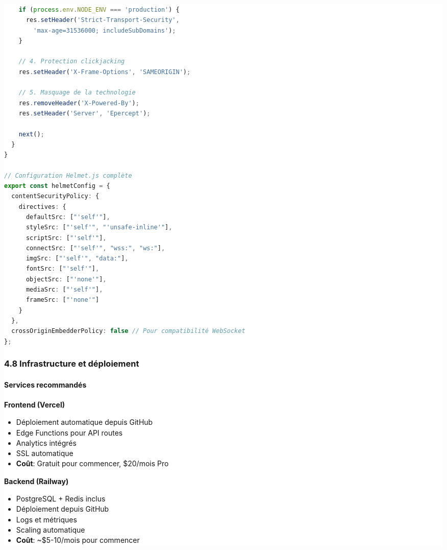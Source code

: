 ```typescript
    if (process.env.NODE_ENV === 'production') {
      res.setHeader('Strict-Transport-Security', 
        'max-age=31536000; includeSubDomains');
    }
    
    // 4. Protection clickjacking
    res.setHeader('X-Frame-Options', 'SAMEORIGIN');
    
    // 5. Masquage de la technologie
    res.removeHeader('X-Powered-By');
    res.setHeader('Server', 'Epercept');
    
    next();
  }
}

// Configuration Helmet.js complète
export const helmetConfig = {
  contentSecurityPolicy: {
    directives: {
      defaultSrc: ["'self'"],
      styleSrc: ["'self'", "'unsafe-inline'"],
      scriptSrc: ["'self'"],
      connectSrc: ["'self'", "wss:", "ws:"],
      imgSrc: ["'self'", "data:"],
      fontSrc: ["'self'"],
      objectSrc: ["'none'"],
      mediaSrc: ["'self'"],
      frameSrc: ["'none'"]
    }
  },
  crossOriginEmbedderPolicy: false // Pour compatibilité WebSocket
};
```

### 4.8 Infrastructure et déploiement

#### Services recommandés

**Frontend (Vercel)**
- Déploiement automatique depuis GitHub
- Edge Functions pour API routes
- Analytics intégrés
- SSL automatique
- **Coût**: Gratuit pour commencer, $20/mois Pro

**Backend (Railway)**
- PostgreSQL + Redis inclus
- Déploiement depuis GitHub
- Logs et métriques
- Scaling automatique
- **Coût**: ~$5-10/mois pour commencer
